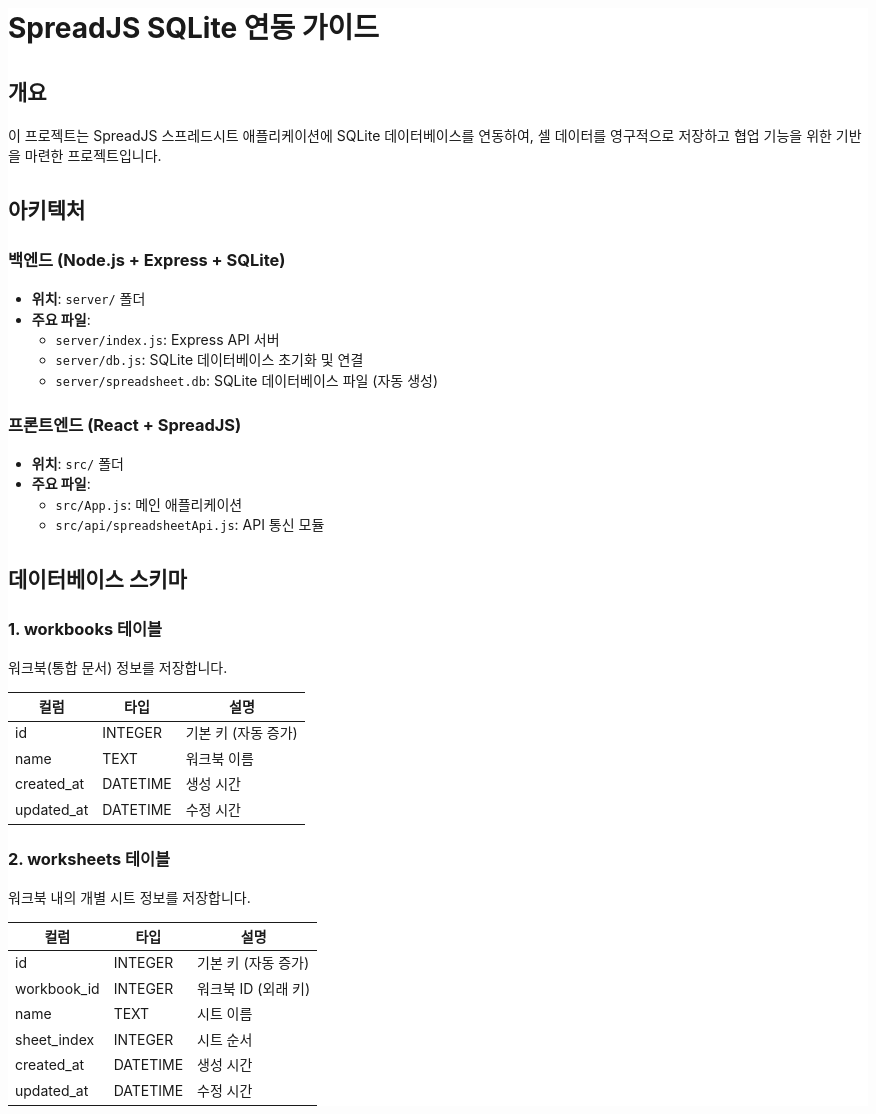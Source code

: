 # SpreadJS SQLite 연동 가이드

## 개요

이 프로젝트는 SpreadJS 스프레드시트 애플리케이션에 SQLite 데이터베이스를 연동하여, 셀 데이터를 영구적으로 저장하고 협업 기능을 위한 기반을 마련한 프로젝트입니다.

## 아키텍처

### 백엔드 (Node.js + Express + SQLite)
- **위치**: `server/` 폴더
- **주요 파일**:
  - `server/index.js`: Express API 서버
  - `server/db.js`: SQLite 데이터베이스 초기화 및 연결
  - `server/spreadsheet.db`: SQLite 데이터베이스 파일 (자동 생성)

### 프론트엔드 (React + SpreadJS)
- **위치**: `src/` 폴더
- **주요 파일**:
  - `src/App.js`: 메인 애플리케이션
  - `src/api/spreadsheetApi.js`: API 통신 모듈

## 데이터베이스 스키마

### 1. workbooks 테이블
워크북(통합 문서) 정보를 저장합니다.

| 컬럼 | 타입 | 설명 |
|------|------|------|
| id | INTEGER | 기본 키 (자동 증가) |
| name | TEXT | 워크북 이름 |
| created_at | DATETIME | 생성 시간 |
| updated_at | DATETIME | 수정 시간 |

### 2. worksheets 테이블
워크북 내의 개별 시트 정보를 저장합니다.

| 컬럼 | 타입 | 설명 |
|------|------|------|
| id | INTEGER | 기본 키 (자동 증가) |
| workbook_id | INTEGER | 워크북 ID (외래 키) |
| name | TEXT | 시트 이름 |
| sheet_index | INTEGER | 시트 순서 |
| created_at | DATETIME | 생성 시간 |
| updated_at | DATETIME | 수정 시간 |
